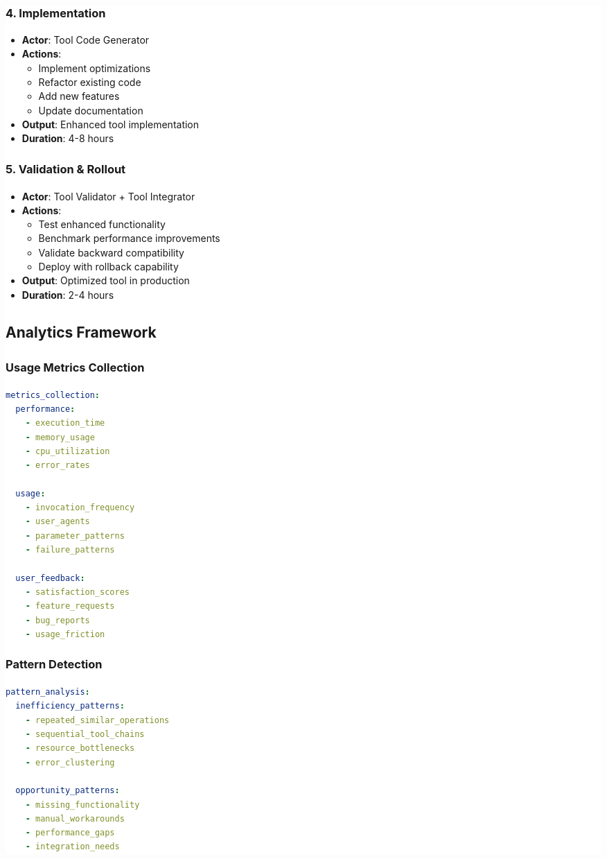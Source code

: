 ### 4. Implementation
- **Actor**: Tool Code Generator
- **Actions**:
  - Implement optimizations
  - Refactor existing code
  - Add new features
  - Update documentation
- **Output**: Enhanced tool implementation
- **Duration**: 4-8 hours

### 5. Validation & Rollout
- **Actor**: Tool Validator + Tool Integrator
- **Actions**:
  - Test enhanced functionality
  - Benchmark performance improvements
  - Validate backward compatibility
  - Deploy with rollback capability
- **Output**: Optimized tool in production
- **Duration**: 2-4 hours

## Analytics Framework

### Usage Metrics Collection
```yaml
metrics_collection:
  performance:
    - execution_time
    - memory_usage
    - cpu_utilization
    - error_rates
  
  usage:
    - invocation_frequency
    - user_agents
    - parameter_patterns
    - failure_patterns
  
  user_feedback:
    - satisfaction_scores
    - feature_requests
    - bug_reports
    - usage_friction
```

### Pattern Detection
```yaml
pattern_analysis:
  inefficiency_patterns:
    - repeated_similar_operations
    - sequential_tool_chains
    - resource_bottlenecks
    - error_clustering
  
  opportunity_patterns:
    - missing_functionality
    - manual_workarounds
    - performance_gaps
    - integration_needs
```
